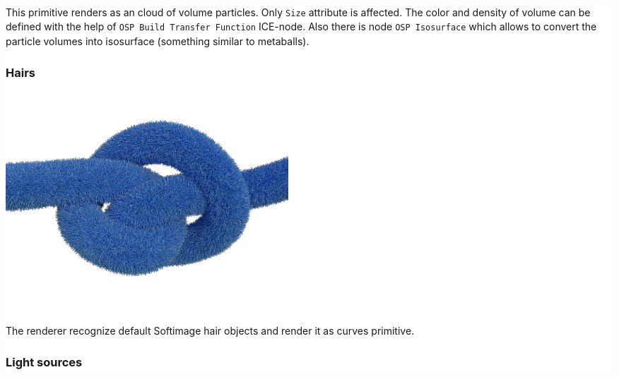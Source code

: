 This primitive renders as an cloud of volume particles. Only ```Size``` attribute is affected. The color and density of volume can be defined with the help of ```OSP Build Transfer Function``` ICE-node. Also there is node ```OSP Isosurface``` which allows to convert the particle volumes into isosurface (something similar to metaballs).

### Hairs

<img src="imgs/render_hair.png" width="400"/>

The renderer recognize default Softimage hair objects and render it as curves primitive.

### Light sources
